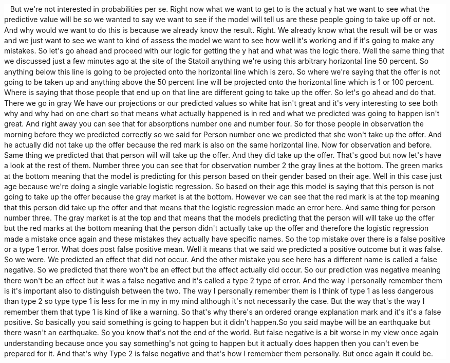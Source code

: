 &nbsp;&nbsp;&nbsp;But we're not interested in probabilities per se. Right now what we want to get to is the actual y hat we want to see what the predictive value will be so we wanted to say we want to see if the model will tell us are these people going to take up off or not. And why would we want to do this is because we already know the result. Right. We already know what the result will be or was and we just want to see we want to kind of assess the model we want to see how well it's working and if it's going to make any mistakes. So let's go ahead and proceed with our logic for getting the y hat and what was the logic there. Well the same thing that we discussed just a few minutes ago at the site of the Statoil anything we're using this arbitrary horizontal line 50 percent. So anything below this line is going to be projected onto the horizontal line which is zero. So where we're saying that the offer is not going to be taken up and anything above the 50 percent line will be projected onto the horizontal line which is 1 or 100 percent. Where is saying that those people that end up on that line are different going to take up the offer. So let's go ahead and do that. There we go in gray We have our projections or our predicted values so white hat isn't great and it's very interesting to see both why and why had on one chart so that means what actually happened is in red and what we predicted was going to happen isn't great. And right away you can see that for absorptions number one and number four. So for those people in observation the morning before they we predicted correctly so we said for Person number one we predicted that she won't take up the offer. And he actually did not take up the offer because the red mark is also on the same horizontal line. Now for observation and before. Same thing we predicted that that person will will take up the offer. And they did take up the offer. That's good but now let's have a look at the rest of them. Number three you can see that for observation number 2 the gray lines at the bottom. The green marks at the bottom meaning that the model is predicting for this person based on their gender based on their age. Well in this case just age because we're doing a single variable logistic regression. So based on their age this model is saying that this person is not going to take up the offer because the gray market is at the bottom. However we can see that the red mark is at the top meaning that this person did take up the offer and that means that the logistic regression made an error here. And same thing for person number three. The gray market is at the top and that means that the models predicting that the person will will take up the offer but the red marks at the bottom meaning that the person didn't actually take up the offer and therefore the logistic regression made a mistake once again and these mistakes they actually have specific names. So the top mistake over there is a false positive or a type 1 error. What does post false positive mean. Well it means that we said we predicted a positive outcome but it was false. So we were. We predicted an effect that did not occur. And the other mistake you see here has a different name is called a false negative. So we predicted that there won't be an effect but the effect actually did occur. So our prediction was negative meaning there won't be an effect but it was a false negative and it's called a type 2 type of error. And the way I personally remember them is it's important also to distinguish between the two. The way I personally remember them is I think of type 1 as less dangerous than type 2 so type type 1 is less for me in my in my mind although it's not necessarily the case. But the way that's the way I remember them that type 1 is kind of like a warning. So that's why there's an ordered orange explanation mark and it's it's a false positive. So basically you said something is going to happen but it didn't happen.So you said maybe will be an earthquake but there wasn't an earthquake. So you know that's not the end of the world. But false negative is a bit worse in my view once again understanding because once you say something's not going to happen but it actually does happen then you can't even be prepared for it. And that's why Type 2 is false negative and that's how I remember them personally. But once again it could be. 
